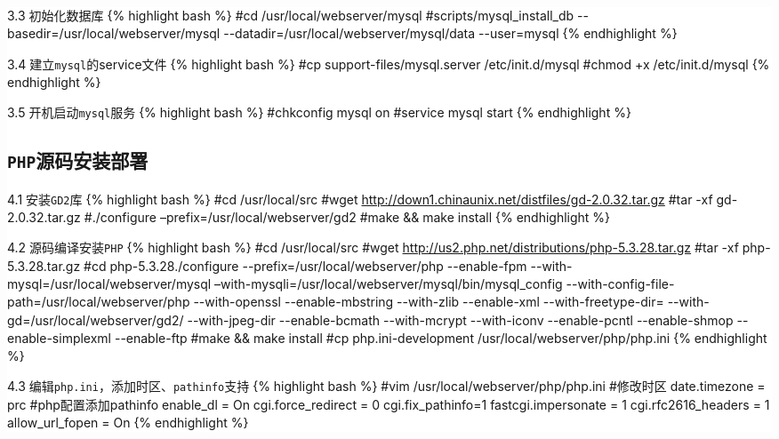3.3 初始化数据库
{% highlight bash %}
#cd /usr/local/webserver/mysql
#scripts/mysql_install_db --basedir=/usr/local/webserver/mysql --datadir=/usr/local/webserver/mysql/data --user=mysql
{% endhighlight %}    
  

3.4 建立`mysql`的service文件
{% highlight bash %}
#cp support-files/mysql.server /etc/init.d/mysql
#chmod +x /etc/init.d/mysql
{% endhighlight %}


3.5 开机启动`mysql`服务
{% highlight bash %}
#chkconfig mysql on
#service mysql start
{% endhighlight %}    


`PHP`源码安装部署
------------
4.1 安装`GD2`库
{% highlight bash %}
#cd /usr/local/src
#wget http://down1.chinaunix.net/distfiles/gd-2.0.32.tar.gz
#tar -xf  gd-2.0.32.tar.gz
#./configure –prefix=/usr/local/webserver/gd2
#make && make install
{% endhighlight %}   

4.2 源码编译安装`PHP`
{% highlight bash %}
#cd /usr/local/src
#wget http://us2.php.net/distributions/php-5.3.28.tar.gz
#tar -xf php-5.3.28.tar.gz
#cd php-5.3.28./configure --prefix=/usr/local/webserver/php --enable-fpm --with-mysql=/usr/local/webserver/mysql –with-mysqli=/usr/local/webserver/mysql/bin/mysql_config --with-config-file-path=/usr/local/webserver/php  --with-openssl --enable-mbstring --with-zlib --enable-xml --with-freetype-dir= --with-gd=/usr/local/webserver/gd2/ --with-jpeg-dir  --enable-bcmath --with-mcrypt --with-iconv --enable-pcntl --enable-shmop --enable-simplexml --enable-ftp
#make  && make install
#cp php.ini-development /usr/local/webserver/php/php.ini
{% endhighlight %}   

4.3 编辑`php.ini`，添加时区、`pathinfo`支持
{% highlight bash %}
#vim /usr/local/webserver/php/php.ini
#修改时区
date.timezone = prc
#php配置添加pathinfo
enable_dl = On
cgi.force_redirect = 0 
cgi.fix_pathinfo=1
fastcgi.impersonate = 1 
cgi.rfc2616_headers = 1 
allow_url_fopen = On
{% endhighlight %}    
